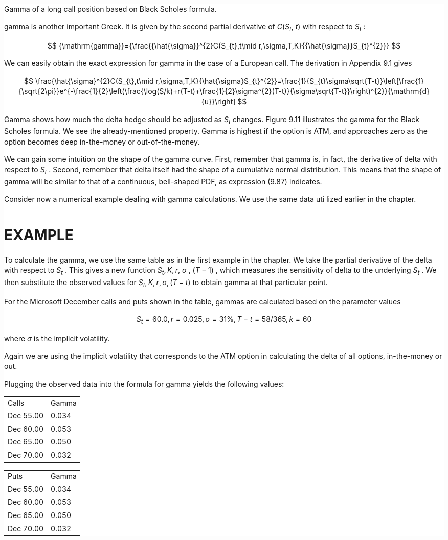 Gamma of a long call position based on Black Scholes formula.  

gamma is another important Greek. It is given by the second partial derivative of $C(S_{t},\ t)$ with respect to $S_{t}$ :  

$$
{\mathrm{gamma}}={\frac{{\hat{\sigma}}^{2}C(S_{t},t\mid r,\sigma,T,K}{{\hat{\sigma}}S_{t}^{2}}}
$$  

We can easily obtain the exact expression for gamma in the case of a European call. The derivation in Appendix 9.1 gives  

$$
\frac{\hat{\sigma}^{2}C(S_{t},t\mid r,\sigma,T,K}{\hat{\sigma}S_{t}^{2}}=\frac{1}{S_{t}\sigma\sqrt{T-t}}\left[\frac{1}{\sqrt{2\pi}}e^{-\frac{1}{2}\left(\frac{\log(S/k)+r(T-t)+\frac{1}{2}\sigma^{2}(T-t)}{\sigma\sqrt{T-t}}\right)^{2}}{\mathrm{d}{u}}\right]
$$  

Gamma shows how much the delta hedge should be adjusted as $S_{t}$ changes. Figure 9.11 illustrates the gamma for the Black Scholes formula. We see the already-mentioned property. Gamma is highest if the option is ATM, and approaches zero as the option becomes deep in-the-money or out-of-the-money.  

We can gain some intuition on the shape of the gamma curve. First, remember that gamma is, in fact, the derivative of delta with respect to $S_{t}$ . Second, remember that delta itself had the shape of a cumulative normal distribution. This means that the shape of gamma will be similar to that of a continuous, bell-shaped PDF, as expression (9.87) indicates.  

Consider now a numerical example dealing with gamma calculations. We use the same data uti lized earlier in the chapter.  

# EXAMPLE  

To calculate the gamma, we use the same table as in the first example in the chapter. We take the partial derivative of the delta with respect to $S_{t}$ . This gives a new function $S_{t},K,r,$ $\sigma$ , $(T-1)$ , which measures the sensitivity of delta to the underlying $S_{t}$ . We then substitute the observed values for $S_{t},K,r,\sigma,(T-t)$ to obtain gamma at that particular point.  

For the Microsoft December calls and puts shown in the table, gammas are calculated based on the parameter values  

$$
S_{t}=60.0,r=0.025,\sigma=31\%,T-t=58/365,k=60
$$  

where $\sigma$ is the implicit volatility.  

Again we are using the implicit volatility that corresponds to the ATM option in calculating the delta of all options, in-the-money or out.  

Plugging the observed data into the formula for gamma yields the following values:  

<html><body><table><tr><td>Calls</td><td>Gamma</td></tr><tr><td>Dec 55.00</td><td>0.034</td></tr><tr><td>Dec 60.00</td><td>0.053</td></tr><tr><td>Dec 65.00</td><td>0.050</td></tr><tr><td>Dec 70.00</td><td>0.032</td></tr></table></body></html>  

<html><body><table><tr><td>Puts</td><td>Gamma</td></tr><tr><td>Dec 55.00</td><td>0.034</td></tr><tr><td>Dec 60.00</td><td>0.053</td></tr><tr><td>Dec 65.00</td><td>0.050</td></tr><tr><td>Dec 70.00</td><td>0.032</td></tr></table></body></html>  
